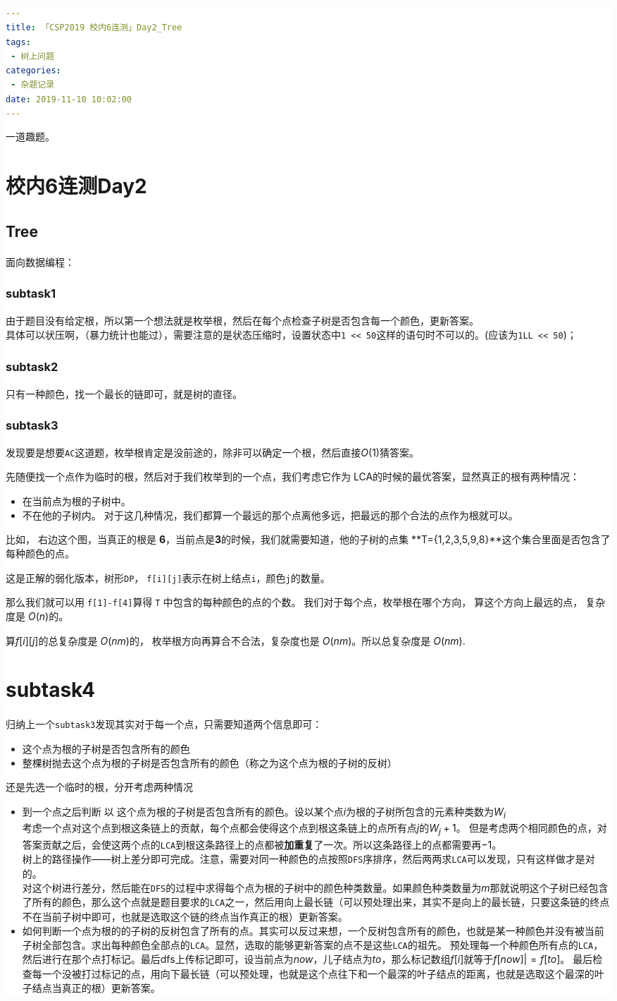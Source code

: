 ```yaml
---
title: 「CSP2019 校内6连测」Day2_Tree
tags:
 - 树上问题
categories:
 - 杂题记录
date: 2019-11-10 10:02:00
---
```


一道趣题。


# 校内6连测Day2
## Tree

面向数据编程：


### subtask1
由于题目没有给定根，所以第一个想法就是枚举根，然后在每个点检查子树是否包含每一个颜色，更新答案。  
具体可以状压啊，（暴力统计也能过），需要注意的是状态压缩时，设置状态中`1 << 50`这样的语句时不可以的。(应该为`1LL << 50`)；  
### subtask2
只有一种颜色，找一个最长的链即可，就是树的直径。
### subtask3
发现要是想要`AC`这道题，枚举根肯定是没前途的，除非可以确定一个根，然后直接$O(1)$猜答案。  

先随便找一个点作为临时的根，然后对于我们枚举到的一个点，我们考虑它作为 LCA的时候的最优答案，显然真正的根有两种情况：
 - 在当前点为根的子树中。
 - 不在他的子树内。
 对于这几种情况，我们都算一个最远的那个点离他多远，把最远的那个合法的点作为根就可以。

比如， 右边这个图，当真正的根是 **6**，当前点是**3**的时候，我们就需要知道，他的子树的点集 **T={1,2,3,5,9,8}**这个集合里面是否包含了每种颜色的点。


这是正解的弱化版本，树形`DP`， `f[i][j]`表示在树上结点`i`，颜色`j`的数量。  

那么我们就可以用 `f[1]-f[4]`算得 `T` 中包含的每种颜色的点的个数。 
我们对于每个点，枚举根在哪个方向， 算这个方向上最远的点， 复杂度是 $O(n)$的。 

算$f[i][j]$的总复杂度是 $O(nm)$的， 枚举根方向再算合不合法，复杂度也是 $O(nm)$。所以总复杂度是 $O(nm)$.

# subtask4
归纳上一个`subtask3`发现其实对于每一个点，只需要知道两个信息即可：
 - 这个点为根的子树是否包含所有的颜色
 - 整棵树抛去这个点为根的子树是否包含所有的颜色（称之为这个点为根的子树的反树）

还是先选一个临时的根，分开考虑两种情况
 - 到一个点之后判断 以 这个点为根的子树是否包含所有的颜色。设以某个点$i$为根的子树所包含的元素种类数为$W_i$   
 考虑一个点对这个点到根这条链上的贡献，每个点都会使得这个点到根这条链上的点所有点$j$的$W_j + 1$。 
 但是考虑两个相同颜色的点，对答案贡献之后，会使这两个点的`LCA`到根这条路径上的点都被**加重复**了一次。所以这条路径上的点都需要再$-1$。  
 树上的路径操作——树上差分即可完成。注意，需要对同一种颜色的点按照`DFS`序排序，然后两两求`LCA`可以发现，只有这样做才是对的。   
 对这个树进行差分，然后能在`DFS`的过程中求得每个点为根的子树中的颜色种类数量。如果颜色种类数量为$m$那就说明这个子树已经包含了所有的颜色，那么这个点就是题目要求的`LCA`之一，然后用向上最长链（可以预处理出来，其实不是向上的最长链，只要这条链的终点不在当前子树中即可，也就是选取这个链的终点当作真正的根）更新答案。
 - 如何判断一个点为根的的子树的反树包含了所有的点。其实可以反过来想，一个反树包含所有的颜色，也就是某一种颜色并没有被当前子树全部包含。求出每种颜色全部点的`LCA`。显然，选取的能够更新答案的点不是这些`LCA`的祖先。 
 预处理每一个种颜色所有点的`LCA`，然后进行在那个点打标记。最后dfs上传标记即可，设当前点为$now$，儿子结点为$to$，那么标记数组$f[i]$就等于$f[now] |= f[to]$。 
 最后检查每一个没被打过标记的点，用向下最长链（可以预处理，也就是这个点往下和一个最深的叶子结点的距离，也就是选取这个最深的叶子结点当真正的根）更新答案。
